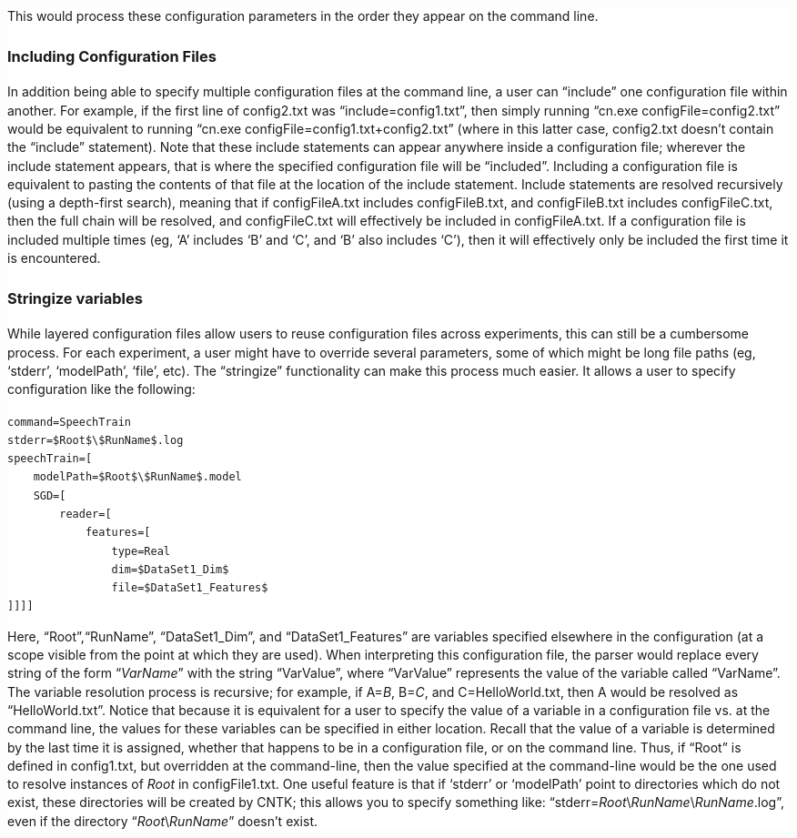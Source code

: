This would process these configuration parameters in the order they appear on the command line.

### Including Configuration Files

In addition being able to specify multiple configuration files at the command line, a user can “include” one configuration file within another. For example, if the first line of config2.txt was “include=config1.txt”, then simply running “cn.exe configFile=config2.txt” would be equivalent to running “cn.exe configFile=config1.txt+config2.txt” (where in this latter case, config2.txt doesn’t contain the “include” statement). Note that these include statements can appear anywhere inside a configuration file; wherever the include statement appears, that is where the specified configuration file will be “included”. Including a configuration file is equivalent to pasting the contents of that file at the location of the include statement. Include statements are resolved recursively (using a depth-first search), meaning that if configFileA.txt includes configFileB.txt, and configFileB.txt includes configFileC.txt, then the full chain will be resolved, and configFileC.txt will effectively be included in configFileA.txt. If a configuration file is included multiple times (eg, ‘A’ includes ‘B’ and ‘C’, and ‘B’ also includes ‘C’), then it will effectively only be included the first time it is encountered.

### Stringize variables

While layered configuration files allow users to reuse configuration files across experiments, this can still be a cumbersome process. For each experiment, a user might have to override several parameters, some of which might be long file paths (eg, ‘stderr’, ‘modelPath’, ‘file’, etc). The “stringize” functionality can make this process much easier. It allows a user to specify configuration like the following:

```
command=SpeechTrain
stderr=$Root$\$RunName$.log
speechTrain=[
    modelPath=$Root$\$RunName$.model
    SGD=[
        reader=[
            features=[
                type=Real
                dim=$DataSet1_Dim$
                file=$DataSet1_Features$
]]]] 
```

Here, “Root”,“RunName”, “DataSet1\_Dim”, and “DataSet1\_Features” are variables specified elsewhere in the configuration (at a scope visible from the point at which they are used). When interpreting this configuration file, the parser would replace every string of the form “$VarName$” with the string “VarValue”, where “VarValue” represents the value of the variable called “VarName”. The variable resolution process is recursive; for example, if A=$B$, B=$C$, and C=HelloWorld.txt, then A would be resolved as “HelloWorld.txt”.
Notice that because it is equivalent for a user to specify the value of a variable in a configuration file vs. at the command line, the values for these variables can be specified in either location. Recall that the value of a variable is determined by the last time it is assigned, whether that happens to be in a configuration file, or on the command line. Thus, if “Root” is defined in config1.txt, but overridden at the command-line, then the value specified at the command-line would be the one used to resolve instances of $Root$ in configFile1.txt. One useful feature is that if ‘stderr’ or ‘modelPath’ point to directories which do not exist, these directories will be created by CNTK; this allows you to specify something like: “stderr=$Root$\\$RunName$\\$RunName$.log”, even if the directory “$Root$\\$RunName$” doesn’t exist.
